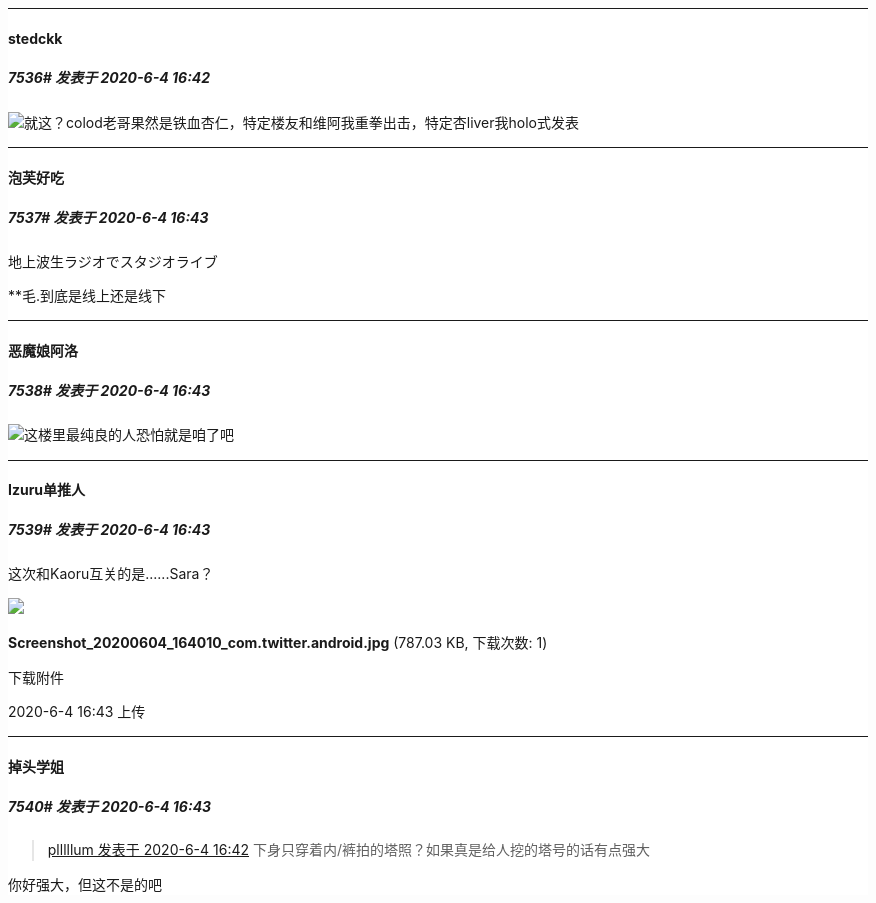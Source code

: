 
-----

####  stedckk  
##### 7536#       发表于 2020-6-4 16:42


<img src="https://static.saraba1st.com/image/smiley/face2017/001.png" referrerpolicy="no-referrer">就这？colod老哥果然是铁血杏仁，特定楼友和维阿我重拳出击，特定杏liver我holo式发表


-----

####  泡芙好吃  
##### 7537#       发表于 2020-6-4 16:43


地上波生ラジオでスタジオライブ

**毛.到底是线上还是线下


-----

####  恶魔娘阿洛  
##### 7538#       发表于 2020-6-4 16:43


<img src="https://static.saraba1st.com/image/smiley/face2017/187.png" referrerpolicy="no-referrer">这楼里最纯良的人恐怕就是咱了吧


-----

####  Izuru单推人  
##### 7539#       发表于 2020-6-4 16:43


这次和Kaoru互关的是......Sara？


<img src="https://img.saraba1st.com/forum/202006/04/164347ur2neexgzegdx537.jpg" referrerpolicy="no-referrer">


<strong>Screenshot_20200604_164010_com.twitter.android.jpg</strong> (787.03 KB, 下载次数: 1)

下载附件

2020-6-4 16:43 上传


-----

####  掉头学姐  
##### 7540#       发表于 2020-6-4 16:43


<blockquote><a href="httphttps://bbs.saraba1st.com/2b/forum.php?mod=redirect&amp;goto=findpost&amp;pid=47676344&amp;ptid=1938145" target="_blank">plllllum 发表于 2020-6-4 16:42</a>
下身只穿着内/裤拍的塔照？如果真是给人挖的塔号的话有点强大</blockquote>
你好强大，但这不是的吧
